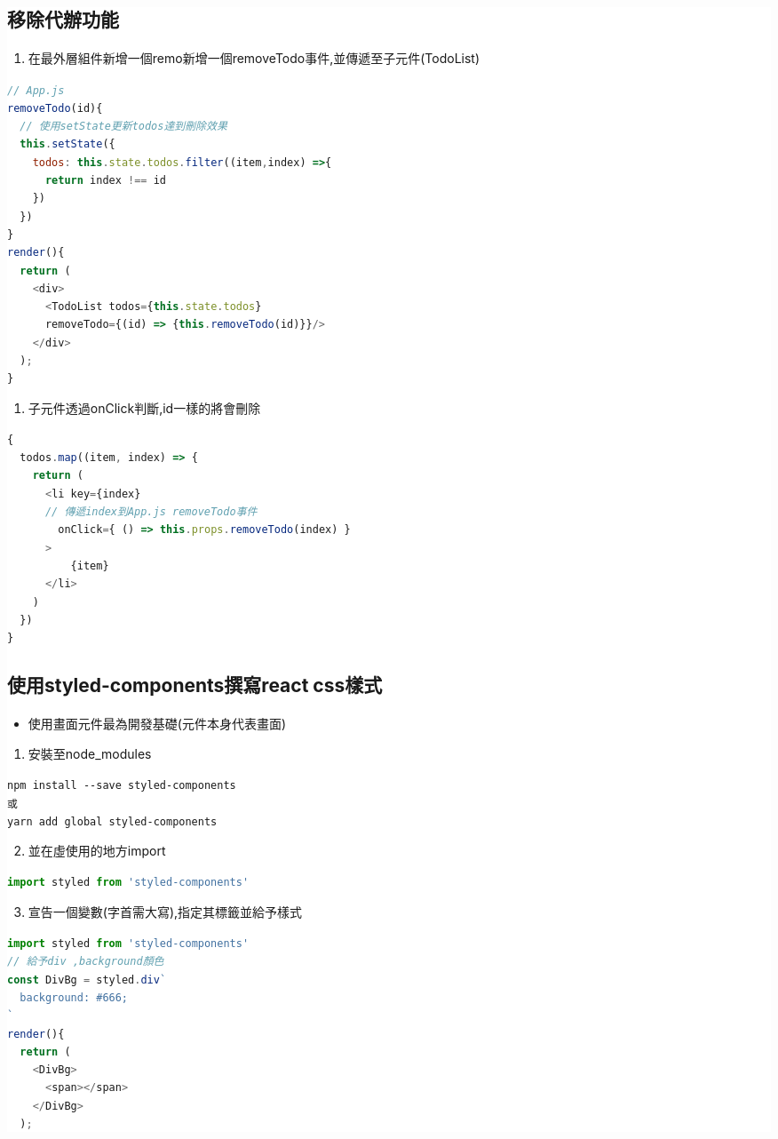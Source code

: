 ## 移除代辦功能

1. 在最外層組件新增一個remo新增一個removeTodo事件,並傳遞至子元件(TodoList)

```js
// App.js
removeTodo(id){
  // 使用setState更新todos達到刪除效果
  this.setState({
    todos: this.state.todos.filter((item,index) =>{
      return index !== id
    })
  })
}
render(){
  return (
    <div>
      <TodoList todos={this.state.todos} 
      removeTodo={(id) => {this.removeTodo(id)}}/>
    </div>
  );
}
```
1. 子元件透過onClick判斷,id一樣的將會刪除
```js
{
  todos.map((item, index) => {
    return (
      <li key={index}
      // 傳遞index到App.js removeTodo事件
        onClick={ () => this.props.removeTodo(index) }
      >
          {item}
      </li>
    )
  })
}
```

## 使用styled-components撰寫react css樣式
- 使用畫面元件最為開發基礎(元件本身代表畫面)
1. 安裝至node_modules
```
npm install --save styled-components
或
yarn add global styled-components
```
2. 並在虛使用的地方import
```js
import styled from 'styled-components'
```
3. 宣告一個變數(字首需大寫),指定其標籤並給予樣式
```js
import styled from 'styled-components'
// 給予div ,background顏色
const DivBg = styled.div`
  background: #666;
`
render(){
  return (
    <DivBg>
      <span></span>
    </DivBg>
  );
```